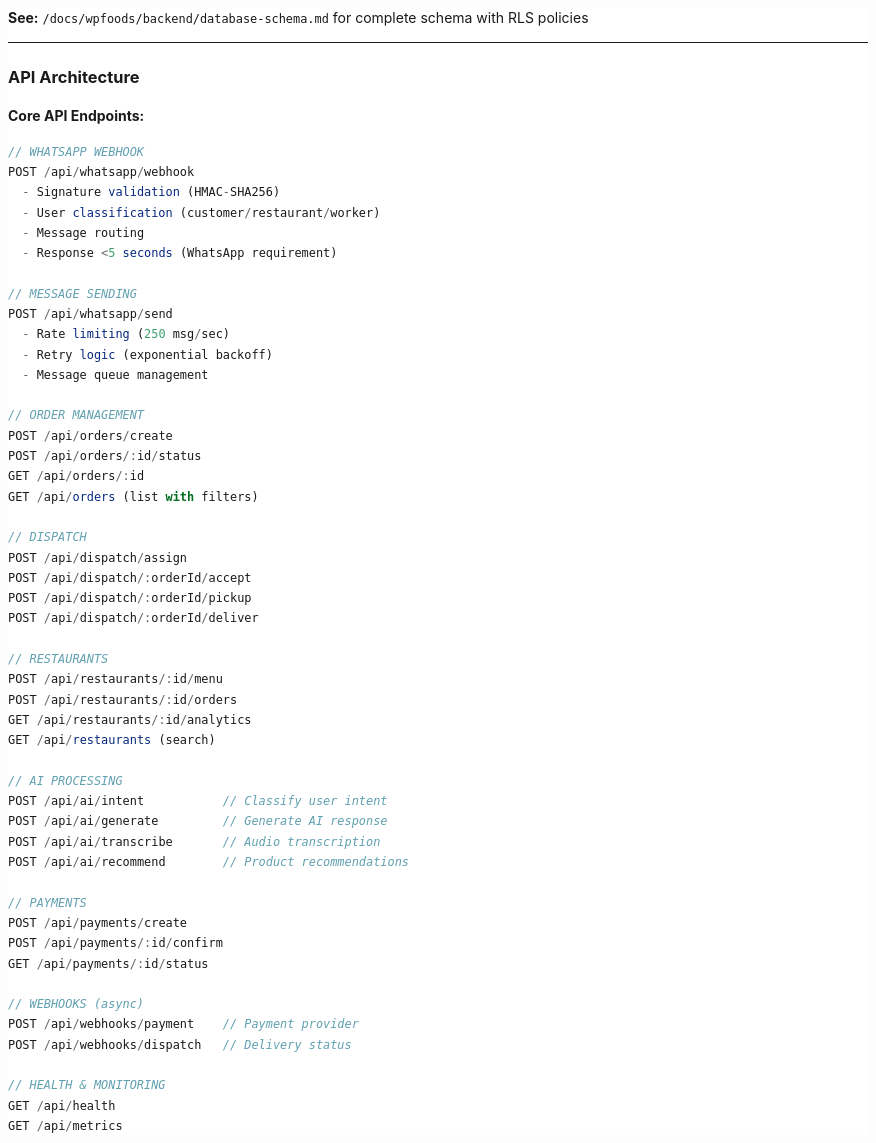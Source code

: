 **See:** `/docs/wpfoods/backend/database-schema.md` for complete schema with RLS policies

---

### API Architecture

**Core API Endpoints:**

```typescript
// WHATSAPP WEBHOOK
POST /api/whatsapp/webhook
  - Signature validation (HMAC-SHA256)
  - User classification (customer/restaurant/worker)
  - Message routing
  - Response <5 seconds (WhatsApp requirement)

// MESSAGE SENDING
POST /api/whatsapp/send
  - Rate limiting (250 msg/sec)
  - Retry logic (exponential backoff)
  - Message queue management

// ORDER MANAGEMENT
POST /api/orders/create
POST /api/orders/:id/status
GET /api/orders/:id
GET /api/orders (list with filters)

// DISPATCH
POST /api/dispatch/assign
POST /api/dispatch/:orderId/accept
POST /api/dispatch/:orderId/pickup
POST /api/dispatch/:orderId/deliver

// RESTAURANTS
POST /api/restaurants/:id/menu
POST /api/restaurants/:id/orders
GET /api/restaurants/:id/analytics
GET /api/restaurants (search)

// AI PROCESSING
POST /api/ai/intent           // Classify user intent
POST /api/ai/generate         // Generate AI response
POST /api/ai/transcribe       // Audio transcription
POST /api/ai/recommend        // Product recommendations

// PAYMENTS
POST /api/payments/create
POST /api/payments/:id/confirm
GET /api/payments/:id/status

// WEBHOOKS (async)
POST /api/webhooks/payment    // Payment provider
POST /api/webhooks/dispatch   // Delivery status

// HEALTH & MONITORING
GET /api/health
GET /api/metrics
```
